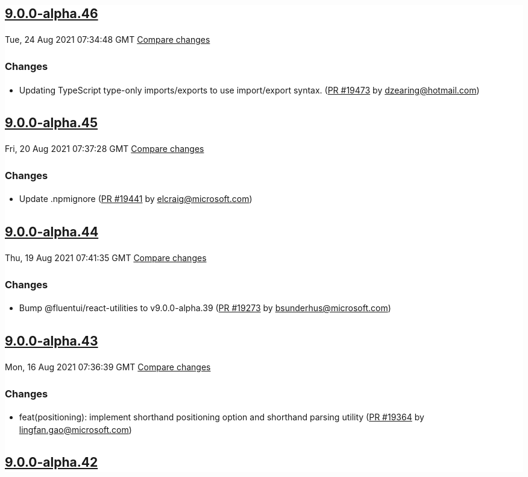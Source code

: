 ## [9.0.0-alpha.46](https://github.com/microsoft/fluentui/tree/@fluentui/react-positioning_v9.0.0-alpha.46)

Tue, 24 Aug 2021 07:34:48 GMT
[Compare changes](https://github.com/microsoft/fluentui/compare/@fluentui/react-positioning_v9.0.0-alpha.45..@fluentui/react-positioning_v9.0.0-alpha.46)

### Changes

- Updating TypeScript type-only imports/exports to use import/export syntax. ([PR #19473](https://github.com/microsoft/fluentui/pull/19473) by dzearing@hotmail.com)

## [9.0.0-alpha.45](https://github.com/microsoft/fluentui/tree/@fluentui/react-positioning_v9.0.0-alpha.45)

Fri, 20 Aug 2021 07:37:28 GMT
[Compare changes](https://github.com/microsoft/fluentui/compare/@fluentui/react-positioning_v9.0.0-alpha.44..@fluentui/react-positioning_v9.0.0-alpha.45)

### Changes

- Update .npmignore ([PR #19441](https://github.com/microsoft/fluentui/pull/19441) by elcraig@microsoft.com)

## [9.0.0-alpha.44](https://github.com/microsoft/fluentui/tree/@fluentui/react-positioning_v9.0.0-alpha.44)

Thu, 19 Aug 2021 07:41:35 GMT
[Compare changes](https://github.com/microsoft/fluentui/compare/@fluentui/react-positioning_v9.0.0-alpha.43..@fluentui/react-positioning_v9.0.0-alpha.44)

### Changes

- Bump @fluentui/react-utilities to v9.0.0-alpha.39 ([PR #19273](https://github.com/microsoft/fluentui/pull/19273) by bsunderhus@microsoft.com)

## [9.0.0-alpha.43](https://github.com/microsoft/fluentui/tree/@fluentui/react-positioning_v9.0.0-alpha.43)

Mon, 16 Aug 2021 07:36:39 GMT
[Compare changes](https://github.com/microsoft/fluentui/compare/@fluentui/react-positioning_v9.0.0-alpha.42..@fluentui/react-positioning_v9.0.0-alpha.43)

### Changes

- feat(positioning): implement shorthand positioning option and shorthand parsing utility ([PR #19364](https://github.com/microsoft/fluentui/pull/19364) by lingfan.gao@microsoft.com)

## [9.0.0-alpha.42](https://github.com/microsoft/fluentui/tree/@fluentui/react-positioning_v9.0.0-alpha.42)
